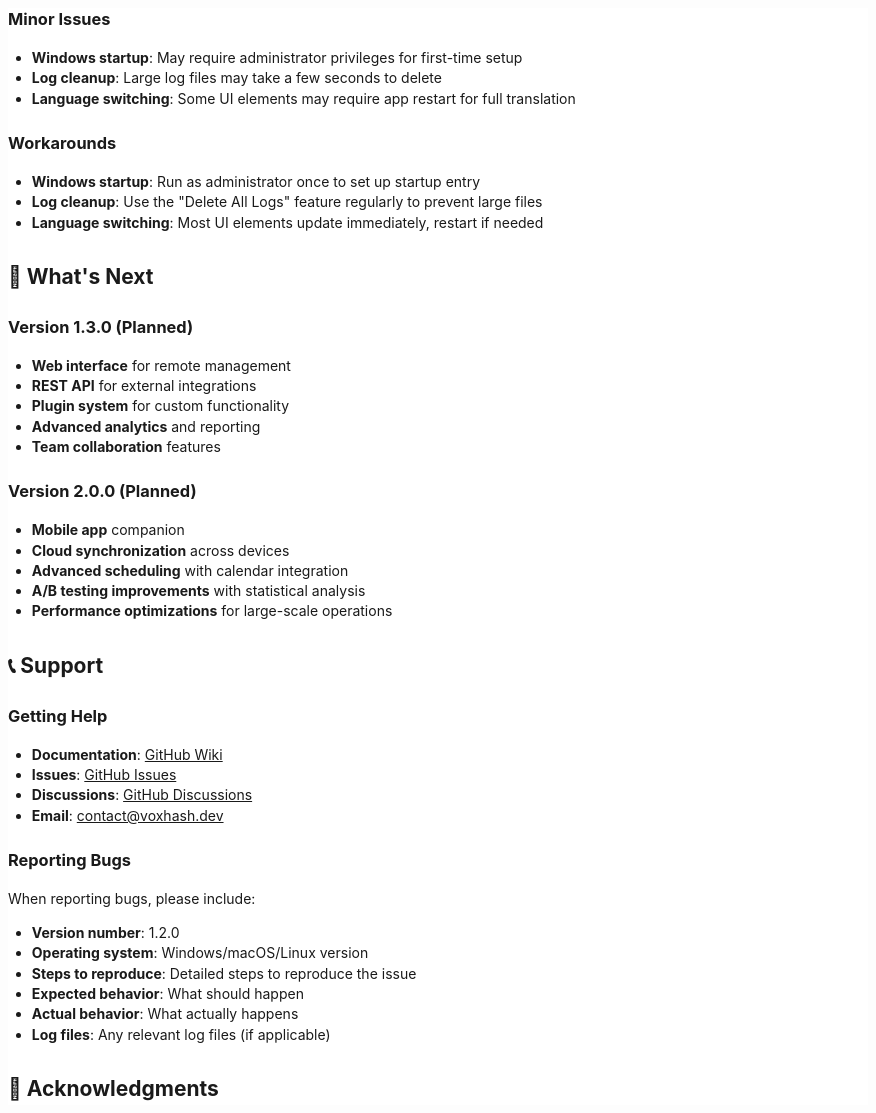 ### Minor Issues
- **Windows startup**: May require administrator privileges for first-time setup
- **Log cleanup**: Large log files may take a few seconds to delete
- **Language switching**: Some UI elements may require app restart for full translation

### Workarounds
- **Windows startup**: Run as administrator once to set up startup entry
- **Log cleanup**: Use the "Delete All Logs" feature regularly to prevent large files
- **Language switching**: Most UI elements update immediately, restart if needed

## 🔮 What's Next

### Version 1.3.0 (Planned)
- **Web interface** for remote management
- **REST API** for external integrations
- **Plugin system** for custom functionality
- **Advanced analytics** and reporting
- **Team collaboration** features

### Version 2.0.0 (Planned)
- **Mobile app** companion
- **Cloud synchronization** across devices
- **Advanced scheduling** with calendar integration
- **A/B testing improvements** with statistical analysis
- **Performance optimizations** for large-scale operations

## 📞 Support

### Getting Help
- **Documentation**: [GitHub Wiki](https://github.com/VoxHash/Telegram-Multi-Account-Message-Sender/wiki)
- **Issues**: [GitHub Issues](https://github.com/VoxHash/Telegram-Multi-Account-Message-Sender/issues)
- **Discussions**: [GitHub Discussions](https://github.com/VoxHash/Telegram-Multi-Account-Message-Sender/discussions)
- **Email**: contact@voxhash.dev

### Reporting Bugs
When reporting bugs, please include:
- **Version number**: 1.2.0
- **Operating system**: Windows/macOS/Linux version
- **Steps to reproduce**: Detailed steps to reproduce the issue
- **Expected behavior**: What should happen
- **Actual behavior**: What actually happens
- **Log files**: Any relevant log files (if applicable)

## 🙏 Acknowledgments
